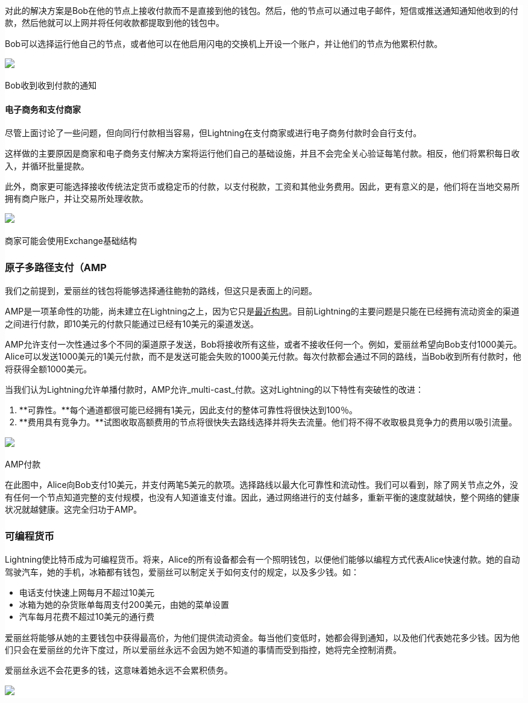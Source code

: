 对此的解决方案是Bob在他的节点上接收付款而不是直接到他的钱包。然后，他的节点可以通过电子邮件，短信或推送通知通知他收到的付款，然后他就可以上网并将任何收款都提取到他的钱包中。

Bob可以选择运行他自己的节点，或者他可以在他启用闪电的交换机上开设一个账户，并让他们的节点为他累积付款。

![][11]

Bob收到收到付款的通知

#### 电子商务和支付商家

尽管上面讨论了一些问题，但向同行付款相当容易，但Lightning在支付商家或进行电子商务付款时会自行支付。

这样做的主要原因是商家和电子商务支付解决方案将运行他们自己的基础设施，并且不会完全关心验证每笔付款。相反，他们将累积每日收入，并循环批量提款。

此外，商家更可能选择接收传统法定货币或稳定币的付款，以支付税款，工资和其他业务费用。因此，更有意义的是，他们将在当地交易所拥有商户账户，并让交易所处理收款。

![][13]

商家可能会使用Exchange基础结构

### **原子多路径支付（AMP**

我们之前提到，爱丽丝的钱包将能够选择通往鲍勃的路线，但这只是表面上的问题。

AMP是一项革命性的功能，尚未建立在Lightning之上，因为它只是[最近构思][14]。目前Lightning的主要问题是只能在已经拥有流动资金的渠道之间进行付款，即10美元的付款只能通过已经有10美元的渠道发送。

AMP允许支付一次性通过多个不同的渠道原子发送，Bob将接收所有这些，或者不接收任何一个。例如，爱丽丝希望向Bob支付1000美元。 Alice可以发送1000美元的1美元付款，而不是发送可能会失败的1000美元付款。每次付款都会通过不同的路线，当Bob收到所有付款时，他将获得全额1000美元。

当我们认为Lightning允许单播付款时，AMP允许_multi-cast_付款。这对Lightning的以下特性有突破性的改进：

1. **可靠性。**每个通道都很可能已经拥有1美元，因此支付的整体可靠性将很快达到100％。
2. **费用具有竞争力。**试图收取高额费用的节点将很快失去路线选择并将失去流量。他们将不得不收取极具竞争力的费用以吸引流量。

![][16]

AMP付款

在此图中，Alice向Bob支付10美元，并支付两笔5美元的款项。选择路线以最大化可靠性和流动性。我们可以看到，除了网关节点之外，没有任何一个节点知道完整的支付规模，也没有人知道谁支付谁。因此，通过网络进行的支付越多，重新平衡的速度就越快，整个网络的健康状况就越健康。这完全归功于AMP。

### 可编程货币

Lightning使比特币成为可编程货币。将来，Alice的所有设备都会有一个照明钱包，以便他们能够以编程方式代表Alice快速付款。她的自动驾驶汽车，她的手机，冰箱都有钱包，爱丽丝可以制定关于如何支付的规定，以及多少钱。如：

* 电话支付快速上网每月不超过10美元
* 冰箱为她的杂货账单每周支付200美元，由她的菜单设置
* 汽车每月花费不超过10美元的通行费

爱丽丝将能够从她的主要钱包中获得最高价，为他们提供流动资金。每当他们变低时，她都会得到通知，以及他们代表她花多少钱。因为他们只会在爱丽丝的允许下度过，所以爱丽丝永远不会因为她不知道的事情而受到指控，她将完全控制消费。

爱丽丝永远不会花更多的钱，这意味着她永远不会累积债务。

![][18]


[1]: https://cdn-images-1.medium.com/freeze/max/75/1*HdEa1dDLpS5oARt6bdLkEw.png?q=20
[2]: https://cdn-images-1.medium.com/max/2000/1*HdEa1dDLpS5oARt6bdLkEw.png
[3]: https://cdn-images-1.medium.com/freeze/max/75/1*0_s_nZmOI8J6aRjiPm4dWA.png?q=20
[4]: https://medium.com/coinmonks/undefined
[5]: https://cdn-images-1.medium.com/max/2000/1*0_s_nZmOI8J6aRjiPm4dWA.png
[6]: https://cdn-images-1.medium.com/freeze/max/75/1*VKKWuJePgDZceb8Hv3CzGA.png?q=20
[7]: https://cdn-images-1.medium.com/max/2000/1*VKKWuJePgDZceb8Hv3CzGA.png
[8]: https://cdn-images-1.medium.com/freeze/max/75/1*5IeUobntmEAeYp7zSL1IAQ.png?q=20
[9]: https://cdn-images-1.medium.com/max/2000/1*5IeUobntmEAeYp7zSL1IAQ.png
[10]: https://cdn-images-1.medium.com/freeze/max/75/1*gy3KJppKCj47xFzhhOU3kw.png?q=20
[11]: https://cdn-images-1.medium.com/max/2000/1*gy3KJppKCj47xFzhhOU3kw.png
[12]: https://cdn-images-1.medium.com/freeze/max/75/1*7pSMjQ6Wo357uqgIS9R1tA.png?q=20
[13]: https://cdn-images-1.medium.com/max/2000/1*7pSMjQ6Wo357uqgIS9R1tA.png
[14]: https://lists.linuxfoundation.org/pipermail/lightning-dev/2018-February/000993.html
[15]: https://cdn-images-1.medium.com/freeze/max/75/1*0eAD3iOyWTr69_NnBAOmlQ.png?q=20
[16]: https://cdn-images-1.medium.com/max/2000/1*0eAD3iOyWTr69_NnBAOmlQ.png
[17]: https://cdn-images-1.medium.com/freeze/max/75/1*SY47XnjsrWxcFBItyGWhLQ.png?q=20
[18]: https://cdn-images-1.medium.com/max/2000/1*SY47XnjsrWxcFBItyGWhLQ.png
[19]: https://store.casa/lightning-node/
[20]: https://github.com/rootzoll/raspiblitz
[21]: https://medium.com/@BtcpayServer